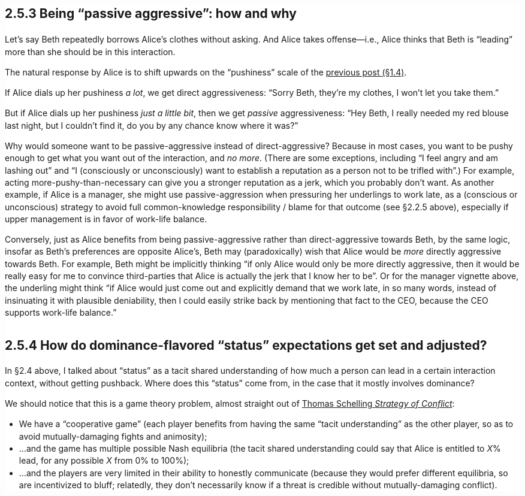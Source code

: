## 2.5.3 Being “passive aggressive”: how and why

Let’s say Beth repeatedly borrows Alice’s clothes without asking. And Alice takes offense—i.e., Alice thinks that Beth is “leading” more than she should be in this interaction.

The natural response by Alice is to shift upwards on the “pushiness” scale of the [previous post (§1.4)](https://www.lesswrong.com/posts/SPBm67otKq5ET5CWP/social-status-part-1-2-negotiations-over-object-level#1_4_Another_toy_model__An_unspoken_map_from__subjective___desires__to__external___behavioral___pushiness_).

If Alice dials up her pushiness *a lot*, we get direct aggressiveness: “Sorry Beth, they’re my clothes, I won’t let you take them.”

But if Alice dials up her pushiness *just a little bit*, then we get *passive* aggressiveness: “Hey Beth, I really needed my red blouse last night, but I couldn’t find it, do you by any chance know where it was?”

Why would someone want to be passive-aggressive instead of direct-aggressive? Because in most cases, you want to be pushy enough to get what you want out of the interaction, and *no more*. (There are some exceptions, including “I feel angry and am lashing out” and “I (consciously or unconsciously) want to establish a reputation as a person not to be trifled with”.) For example, acting more-pushy-than-necessary can give you a stronger reputation as a jerk, which you probably don’t want. As another example, if Alice is a manager, she might use passive-aggression when pressuring her underlings to work late, as a (conscious or unconscious) strategy to avoid full common-knowledge responsibility / blame for that outcome (see §2.2.5 above), especially if upper management is in favor of work-life balance.

Conversely, just as Alice benefits from being passive-aggressive rather than direct-aggressive towards Beth, by the same logic, insofar as Beth’s preferences are opposite Alice’s, Beth may (paradoxically) wish that Alice would be *more* directly aggressive towards Beth. For example, Beth might be implicitly thinking “if only Alice would only be more directly aggressive, then it would be really easy for me to convince third-parties that Alice is actually the jerk that I know her to be”. Or for the manager vignette above, the underling might think “if Alice would just come out and explicitly demand that we work late, in so many words, instead of insinuating it with plausible deniability, then I could easily strike back by mentioning that fact to the CEO, because the CEO supports work-life balance.”

## 2.5.4 How do dominance-flavored “status” expectations get set and adjusted?

In §2.4 above, I talked about “status” as a tacit shared understanding of how much a person can lead in a certain interaction context, without getting pushback. Where does this “status” come from, in the case that it mostly involves dominance?

We should notice that this is a game theory problem, almost straight out of [Thomas Schelling *Strategy of Conflict*](https://en.wikipedia.org/wiki/Thomas_Schelling#The_Strategy_of_Conflict_\(1960\)):

- We have a “cooperative game” (each player benefits from having the same “tacit understanding” as the other player, so as to avoid mutually-damaging fights and animosity);
- …and the game has multiple possible Nash equilibria (the tacit shared understanding could say that Alice is entitled to *X*% lead, for any possible *X* from 0% to 100%);
- …and the players are very limited in their ability to honestly communicate (because they would prefer different equilibria, so are incentivized to bluff; relatedly, they don’t necessarily know if a threat is credible without mutually-damaging conflict).
